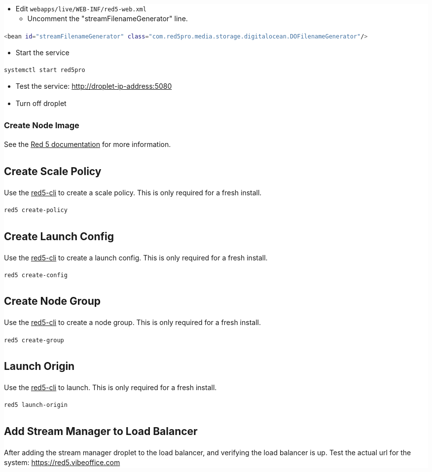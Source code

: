 - Edit `webapps/live/WEB-INF/red5-web.xml`
  - Uncomment the "streamFilenameGenerator" line.

```bash
<bean id="streamFilenameGenerator" class="com.red5pro.media.storage.digitalocean.DOFilenameGenerator"/> 
```

- Start the service

```bash
systemctl start red5pro 
```

- Test the service: [http://droplet-ip-address:5080]()

- Turn off droplet

### Create Node Image

See the [Red 5 documentation](https://www.red5pro.com/docs/installation/auto-digital-ocean/11-create-node-image/) for more information.

## Create Scale Policy

Use the [red5-cli](https://github.com/iCentris/red5-cli) to create a scale policy. This is only required for a fresh install.

```bash
red5 create-policy
```

## Create Launch Config

Use the [red5-cli](https://github.com/iCentris/red5-cli) to create a launch config. This is only required for a fresh install.

```bash
red5 create-config
```

## Create Node Group

Use the [red5-cli](https://github.com/iCentris/red5-cli) to create a node group. This is only required for a fresh install.

```bash
red5 create-group
```

## Launch Origin

Use the [red5-cli](https://github.com/iCentris/red5-cli) to launch. This is only required for a fresh install.

```bash
red5 launch-origin
```

## Add Stream Manager to Load Balancer

After adding the stream manager droplet to the load balancer, and verifying the load balancer is up. Test the actual url for the system: <https://red5.vibeoffice.com>
